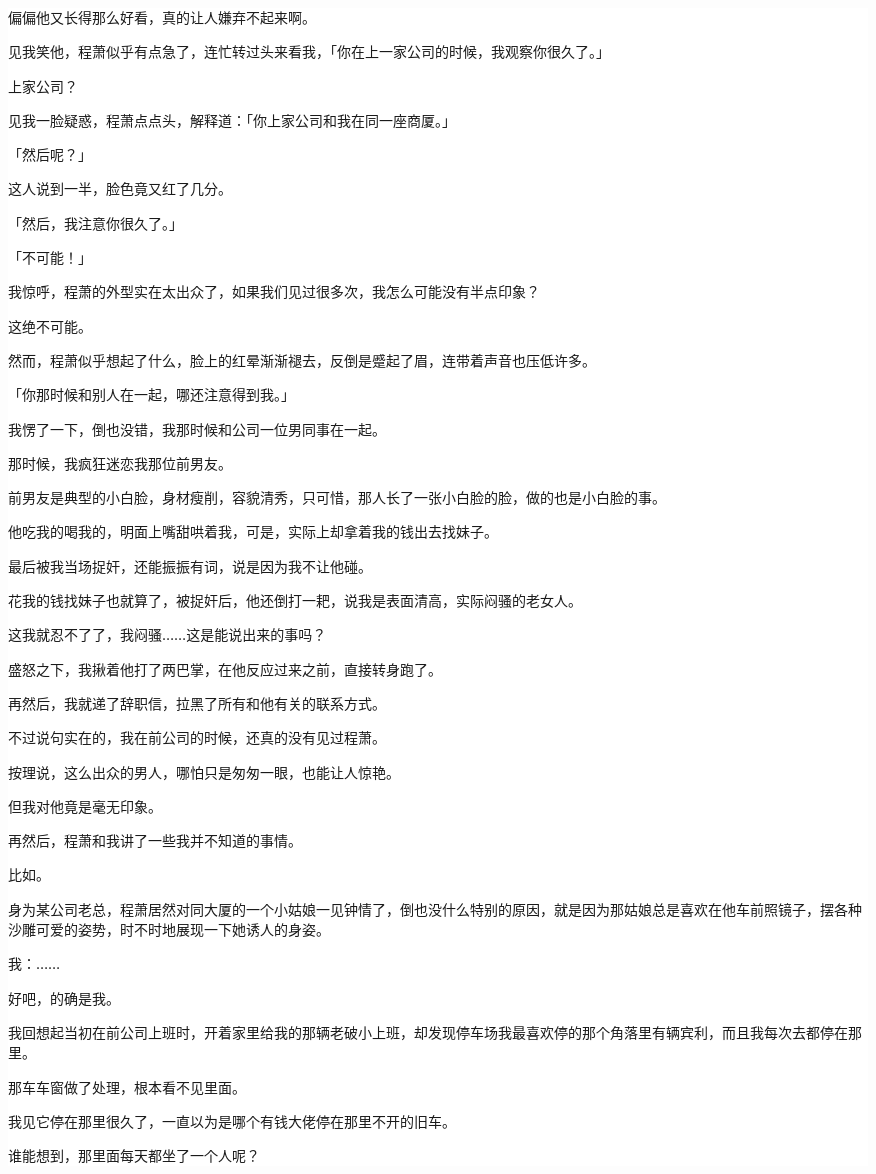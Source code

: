 偏偏他又长得那么好看，真的让人嫌弃不起来啊。

见我笑他，程萧似乎有点急了，连忙转过头来看我，「你在上一家公司的时候，我观察你很久了。」

上家公司？

见我一脸疑惑，程萧点点头，解释道：「你上家公司和我在同一座商厦。」

「然后呢？」

这人说到一半，脸色竟又红了几分。

「然后，我注意你很久了。」

「不可能！」

我惊呼，程萧的外型实在太出众了，如果我们见过很多次，我怎么可能没有半点印象？

这绝不可能。

然而，程萧似乎想起了什么，脸上的红晕渐渐褪去，反倒是蹙起了眉，连带着声音也压低许多。

「你那时候和别人在一起，哪还注意得到我。」

我愣了一下，倒也没错，我那时候和公司一位男同事在一起。

那时候，我疯狂迷恋我那位前男友。

前男友是典型的小白脸，身材瘦削，容貌清秀，只可惜，那人长了一张小白脸的脸，做的也是小白脸的事。

他吃我的喝我的，明面上嘴甜哄着我，可是，实际上却拿着我的钱出去找妹子。

最后被我当场捉奸，还能振振有词，说是因为我不让他碰。

花我的钱找妹子也就算了，被捉奸后，他还倒打一耙，说我是表面清高，实际闷骚的老女人。

这我就忍不了了，我闷骚……这是能说出来的事吗？

盛怒之下，我揪着他打了两巴掌，在他反应过来之前，直接转身跑了。

再然后，我就递了辞职信，拉黑了所有和他有关的联系方式。

不过说句实在的，我在前公司的时候，还真的没有见过程萧。

按理说，这么出众的男人，哪怕只是匆匆一眼，也能让人惊艳。

但我对他竟是毫无印象。

再然后，程萧和我讲了一些我并不知道的事情。

比如。

身为某公司老总，程萧居然对同大厦的一个小姑娘一见钟情了，倒也没什么特别的原因，就是因为那姑娘总是喜欢在他车前照镜子，摆各种沙雕可爱的姿势，时不时地展现一下她诱人的身姿。

我：……

好吧，的确是我。

我回想起当初在前公司上班时，开着家里给我的那辆老破小上班，却发现停车场我最喜欢停的那个角落里有辆宾利，而且我每次去都停在那里。

那车车窗做了处理，根本看不见里面。

我见它停在那里很久了，一直以为是哪个有钱大佬停在那里不开的旧车。

谁能想到，那里面每天都坐了一个人呢？
